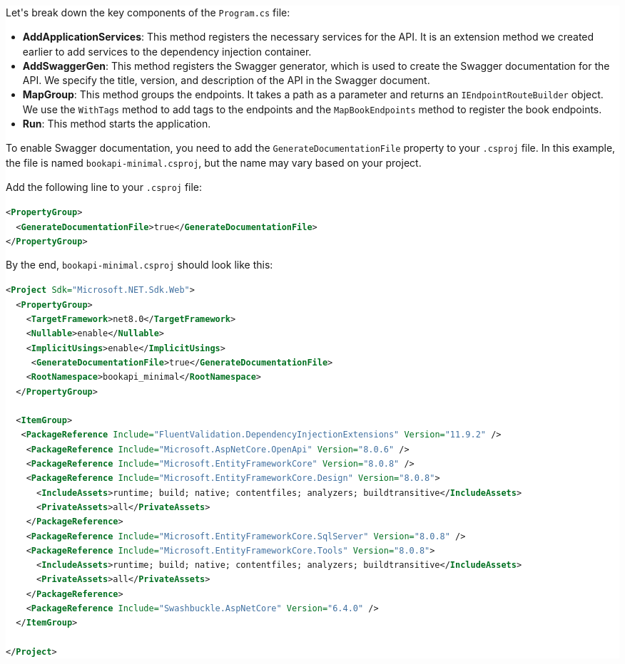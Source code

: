 Let's break down the key components of the <FontIcon icon="iconfont icon-csharp"/>`Program.cs` file:

- **AddApplicationServices**: This method registers the necessary services for the API. It is an extension method we created earlier to add services to the dependency injection container.
- **AddSwaggerGen**: This method registers the Swagger generator, which is used to create the Swagger documentation for the API. We specify the title, version, and description of the API in the Swagger document.
- **MapGroup**: This method groups the endpoints. It takes a path as a parameter and returns an `IEndpointRouteBuilder` object. We use the `WithTags` method to add tags to the endpoints and the `MapBookEndpoints` method to register the book endpoints.
- **Run**: This method starts the application.

To enable Swagger documentation, you need to add the `GenerateDocumentationFile` property to your `.csproj` file. In this example, the file is named `bookapi-minimal.csproj`, but the name may vary based on your project.

Add the following line to your `.csproj` file:

```xml title="bookapi-minimal.csproj"
<PropertyGroup>
  <GenerateDocumentationFile>true</GenerateDocumentationFile>
</PropertyGroup>
```

By the end, <FontIcon icon="iconfont icon-code"/>`bookapi-minimal.csproj` should look like this:

```xml :collapsed-lines title="bookapi-minimal.csproj"
<Project Sdk="Microsoft.NET.Sdk.Web">
  <PropertyGroup>
    <TargetFramework>net8.0</TargetFramework>
    <Nullable>enable</Nullable>
    <ImplicitUsings>enable</ImplicitUsings>
     <GenerateDocumentationFile>true</GenerateDocumentationFile>
    <RootNamespace>bookapi_minimal</RootNamespace>
  </PropertyGroup>

  <ItemGroup>
   <PackageReference Include="FluentValidation.DependencyInjectionExtensions" Version="11.9.2" />
    <PackageReference Include="Microsoft.AspNetCore.OpenApi" Version="8.0.6" />
    <PackageReference Include="Microsoft.EntityFrameworkCore" Version="8.0.8" />
    <PackageReference Include="Microsoft.EntityFrameworkCore.Design" Version="8.0.8">
      <IncludeAssets>runtime; build; native; contentfiles; analyzers; buildtransitive</IncludeAssets>
      <PrivateAssets>all</PrivateAssets>
    </PackageReference>
    <PackageReference Include="Microsoft.EntityFrameworkCore.SqlServer" Version="8.0.8" />
    <PackageReference Include="Microsoft.EntityFrameworkCore.Tools" Version="8.0.8">
      <IncludeAssets>runtime; build; native; contentfiles; analyzers; buildtransitive</IncludeAssets>
      <PrivateAssets>all</PrivateAssets>
    </PackageReference>
    <PackageReference Include="Swashbuckle.AspNetCore" Version="6.4.0" />
  </ItemGroup>

</Project>
```
